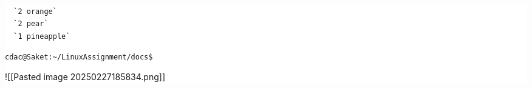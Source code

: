       `2 orange`
      `2 pear`
      `1 pineapple`
`cdac@Saket:~/LinuxAssignment/docs$`

![[Pasted image 20250227185834.png]]








